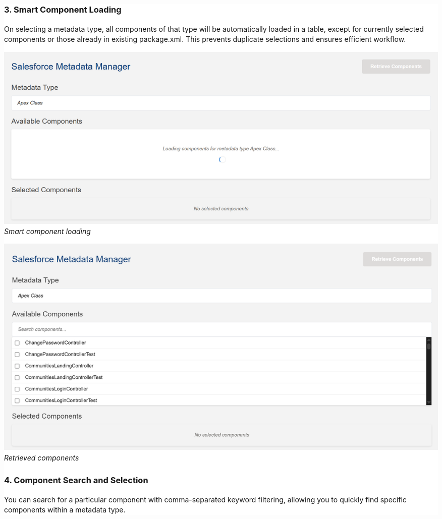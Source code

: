 ### 3. Smart Component Loading
On selecting a metadata type, all components of that type will be automatically loaded in a table, except for currently selected components or those already in existing package.xml. This prevents duplicate selections and ensures efficient workflow.

![Smart Component Loading](https://raw.githubusercontent.com/shabu74/sf-metadata-manager/main/screenshots/retrieving-components.png)
*Smart component loading*

![Retrieved Components](https://raw.githubusercontent.com/shabu74/sf-metadata-manager/main/screenshots/retrieved-components.png)
*Retrieved components*

### 4. Component Search and Selection
You can search for a particular component with comma-separated keyword filtering, allowing you to quickly find specific components within a metadata type.
